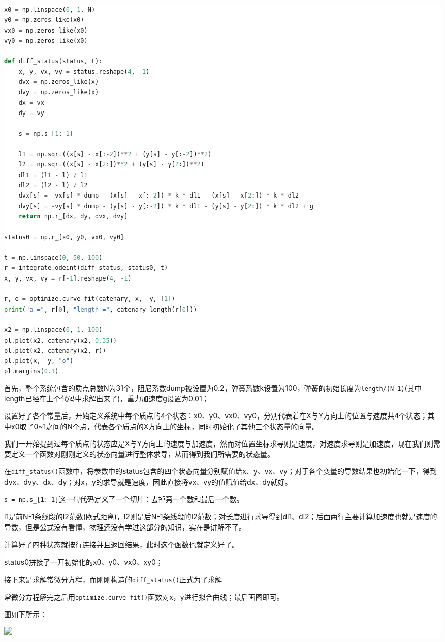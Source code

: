 ```python
x0 = np.linspace(0, 1, N)
y0 = np.zeros_like(x0)
vx0 = np.zeros_like(x0)
vy0 = np.zeros_like(x0)

def diff_status(status, t):
    x, y, vx, vy = status.reshape(4, -1)
    dvx = np.zeros_like(x)
    dvy = np.zeros_like(x)
    dx = vx
    dy = vy
    
    s = np.s_[1:-1]
    
    l1 = np.sqrt((x[s] - x[:-2])**2 + (y[s] - y[:-2])**2)
    l2 = np.sqrt((x[s] - x[2:])**2 + (y[s] - y[2:])**2)
    dl1 = (l1 - l) / l1
    dl2 = (l2 - l) / l2
    dvx[s] = -vx[s] * dump - (x[s] - x[:-2]) * k * dl1 - (x[s] - x[2:]) * k * dl2
    dvy[s] = -vy[s] * dump - (y[s] - y[:-2]) * k * dl1 - (y[s] - y[2:]) * k * dl2 + g
    return np.r_[dx, dy, dvx, dvy]

status0 = np.r_[x0, y0, vx0, vy0]

t = np.linspace(0, 50, 100)
r = integrate.odeint(diff_status, status0, t)
x, y, vx, vy = r[-1].reshape(4, -1)

r, e = optimize.curve_fit(catenary, x, -y, [1])
print("a =", r[0], "length =", catenary_length(r[0]))

x2 = np.linspace(0, 1, 100)
pl.plot(x2, catenary(x2, 0.35))
pl.plot(x2, catenary(x2, r))
pl.plot(x, -y, "o")
pl.margins(0.1)
```

首先，整个系统包含的质点总数N为31个，阻尼系数dump被设置为0.2，弹簧系数k设置为100，弹簧的初始长度为`length/(N-1)`(其中length已经在上个代码中求解出来了)，重力加速度g设置为0.01；  

设置好了各个常量后，开始定义系统中每个质点的4个状态：x0、y0、vx0、vy0，分别代表着在X与Y方向上的位置与速度共4个状态；其中x0取了0~1之间的N个点，代表各个质点的X方向上的坐标，同时初始化了其他三个状态量的向量。  

我们一开始提到过每个质点的状态应是X与Y方向上的速度与加速度，然而对位置坐标求导则是速度，对速度求导则是加速度，现在我们则需要定义一个函数对刚刚定义的状态向量进行整体求导，从而得到我们所需要的状态量。  

在`diff_status()`函数中，将参数中的status包含的四个状态向量分别赋值给x、y、vx、vy；对于各个变量的导数结果也初始化一下，得到dvx、dvy、dx、dy；对x，y的求导就是速度，因此直接将vx、vy的值赋值给dx、dy就好。  

`s = np.s_[1:-1]`这一句代码定义了一个切片：去掉第一个数和最后一个数。  

l1是前N-1条线段的l2范数(欧式距离)，l2则是后N-1条线段的l2范数；对长度进行求导得到dl1、dl2；后面两行主要计算加速度也就是速度的导数，但是公式没有看懂，物理还没有学过这部分的知识，实在是讲解不了。  

计算好了四种状态就按行连接并且返回结果，此时这个函数也就定义好了。  

status0拼接了一开初始化的x0、y0、vx0、xy0；  

接下来是求解常微分方程，而刚刚构造的`diff_status()`正式为了求解

常微分方程解完之后用`optimize.curve_fit()`函数对x，y进行拟合曲线；最后画图即可。  

图如下所示：  

![][pt_02]  


[pt_01]: https://nora-blogimg.oss-cn-hangzhou.aliyuncs.com/BlogImage/30_Mechanical_exp02/01.png
[pt_02]: https://nora-blogimg.oss-cn-hangzhou.aliyuncs.com/BlogImage/30_Mechanical_exp02/02.png
[pt_03]: https://nora-blogimg.oss-cn-hangzhou.aliyuncs.com/BlogImage/30_Mechanical_exp02/03.png
[pt_04]: https://nora-blogimg.oss-cn-hangzhou.aliyuncs.com/BlogImage/30_Mechanical_exp02/04.png
[pt_05]: https://nora-blogimg.oss-cn-hangzhou.aliyuncs.com/BlogImage/30_Mechanical_exp02/05.png
[pt_06]: https://nora-blogimg.oss-cn-hangzhou.aliyuncs.com/BlogImage/30_Mechanical_exp02/06.png
[pt_07]: https://nora-blogimg.oss-cn-hangzhou.aliyuncs.com/BlogImage/30_Mechanical_exp02/07.png
[pt_08]: https://nora-blogimg.oss-cn-hangzhou.aliyuncs.com/BlogImage/30_Mechanical_exp02/08.png
[pt_09]: https://nora-blogimg.oss-cn-hangzhou.aliyuncs.com/BlogImage/30_Mechanical_exp02/09.png